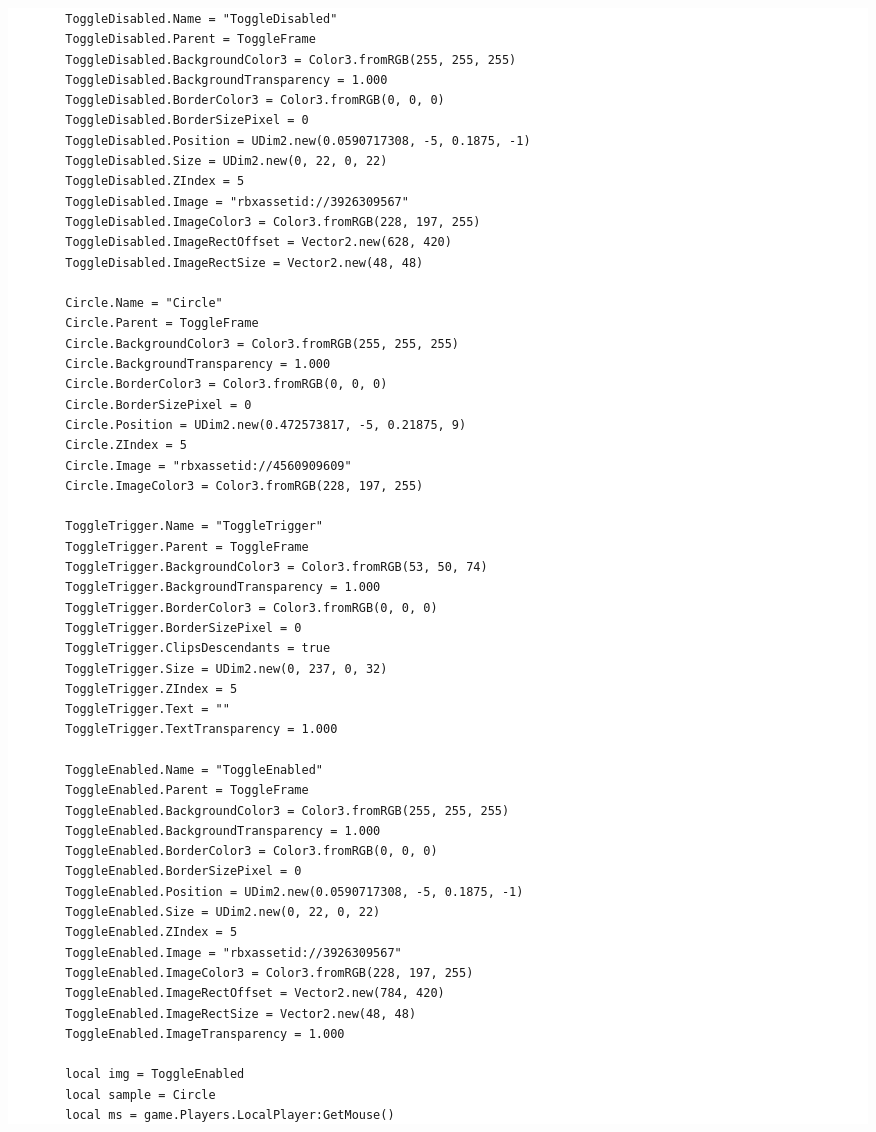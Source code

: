 			ToggleDisabled.Name = "ToggleDisabled"
			ToggleDisabled.Parent = ToggleFrame
			ToggleDisabled.BackgroundColor3 = Color3.fromRGB(255, 255, 255)
			ToggleDisabled.BackgroundTransparency = 1.000
			ToggleDisabled.BorderColor3 = Color3.fromRGB(0, 0, 0)
			ToggleDisabled.BorderSizePixel = 0
			ToggleDisabled.Position = UDim2.new(0.0590717308, -5, 0.1875, -1)
			ToggleDisabled.Size = UDim2.new(0, 22, 0, 22)
			ToggleDisabled.ZIndex = 5
			ToggleDisabled.Image = "rbxassetid://3926309567"
			ToggleDisabled.ImageColor3 = Color3.fromRGB(228, 197, 255)
			ToggleDisabled.ImageRectOffset = Vector2.new(628, 420)
			ToggleDisabled.ImageRectSize = Vector2.new(48, 48)

			Circle.Name = "Circle"
			Circle.Parent = ToggleFrame
			Circle.BackgroundColor3 = Color3.fromRGB(255, 255, 255)
			Circle.BackgroundTransparency = 1.000
			Circle.BorderColor3 = Color3.fromRGB(0, 0, 0)
			Circle.BorderSizePixel = 0
			Circle.Position = UDim2.new(0.472573817, -5, 0.21875, 9)
			Circle.ZIndex = 5
			Circle.Image = "rbxassetid://4560909609"
			Circle.ImageColor3 = Color3.fromRGB(228, 197, 255)

			ToggleTrigger.Name = "ToggleTrigger"
			ToggleTrigger.Parent = ToggleFrame
			ToggleTrigger.BackgroundColor3 = Color3.fromRGB(53, 50, 74)
			ToggleTrigger.BackgroundTransparency = 1.000
			ToggleTrigger.BorderColor3 = Color3.fromRGB(0, 0, 0)
			ToggleTrigger.BorderSizePixel = 0
			ToggleTrigger.ClipsDescendants = true
			ToggleTrigger.Size = UDim2.new(0, 237, 0, 32)
			ToggleTrigger.ZIndex = 5
			ToggleTrigger.Text = ""
			ToggleTrigger.TextTransparency = 1.000

			ToggleEnabled.Name = "ToggleEnabled"
			ToggleEnabled.Parent = ToggleFrame
			ToggleEnabled.BackgroundColor3 = Color3.fromRGB(255, 255, 255)
			ToggleEnabled.BackgroundTransparency = 1.000
			ToggleEnabled.BorderColor3 = Color3.fromRGB(0, 0, 0)
			ToggleEnabled.BorderSizePixel = 0
			ToggleEnabled.Position = UDim2.new(0.0590717308, -5, 0.1875, -1)
			ToggleEnabled.Size = UDim2.new(0, 22, 0, 22)
			ToggleEnabled.ZIndex = 5
			ToggleEnabled.Image = "rbxassetid://3926309567"
			ToggleEnabled.ImageColor3 = Color3.fromRGB(228, 197, 255)
			ToggleEnabled.ImageRectOffset = Vector2.new(784, 420)
			ToggleEnabled.ImageRectSize = Vector2.new(48, 48)
			ToggleEnabled.ImageTransparency = 1.000
			
			local img = ToggleEnabled
			local sample = Circle
			local ms = game.Players.LocalPlayer:GetMouse()
			